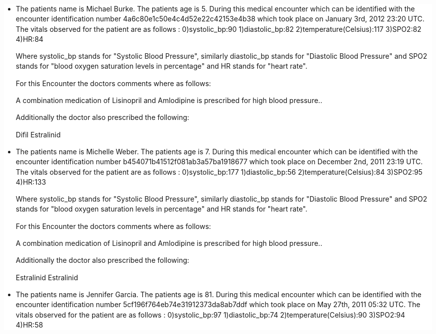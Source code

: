     
    
- 
    The patients name is Michael Burke. The patients age is 5. During this medical encounter which can 
    be identified with the encounter identification number 4a6c80e1c50e4c4d52e22c42153e4b38 which took place on January 3rd, 2012 23:20 UTC.
    The vitals observed for the patient are as follows :
    0)systolic_bp:90
1)diastolic_bp:82
2)temperature(Celsius):117
3)SPO2:82
4)HR:84

    
    Where systolic_bp stands for "Systolic Blood Pressure", similarly diastolic_bp stands for "Diastolic Blood 
    Pressure" and SPO2 stands for "blood oxygen saturation levels in percentage" and HR stands for "heart rate". 
    
    For this Encounter the doctors comments where as follows:
    
    A combination medication of Lisinopril and Amlodipine is prescribed for high blood pressure..
    
    Additionally the doctor also prescribed the following:
    
    Difil
Estralinid

    
    
- 
    The patients name is Michelle Weber. The patients age is 7. During this medical encounter which can 
    be identified with the encounter identification number b454071b41512f081ab3a57ba1918677 which took place on December 2nd, 2011 23:19 UTC.
    The vitals observed for the patient are as follows :
    0)systolic_bp:177
1)diastolic_bp:56
2)temperature(Celsius):84
3)SPO2:95
4)HR:133

    
    Where systolic_bp stands for "Systolic Blood Pressure", similarly diastolic_bp stands for "Diastolic Blood 
    Pressure" and SPO2 stands for "blood oxygen saturation levels in percentage" and HR stands for "heart rate". 
    
    For this Encounter the doctors comments where as follows:
    
    A combination medication of Lisinopril and Amlodipine is prescribed for high blood pressure..
    
    Additionally the doctor also prescribed the following:
    
    Estralinid
Estralinid

    
    
- 
    The patients name is Jennifer Garcia. The patients age is 81. During this medical encounter which can 
    be identified with the encounter identification number 5cf196f764eb74e31912373da8ab7ddf which took place on May 27th, 2011 05:32 UTC.
    The vitals observed for the patient are as follows :
    0)systolic_bp:97
1)diastolic_bp:74
2)temperature(Celsius):90
3)SPO2:94
4)HR:58
